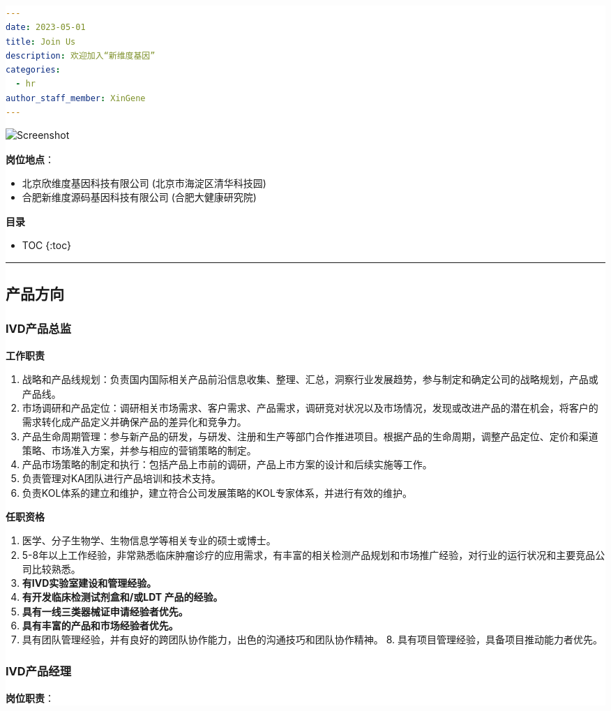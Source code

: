 ```yaml
---
date: 2023-05-01
title: Join Us
description: 欢迎加入“新维度基因”
categories:
  - hr
author_staff_member: XinGene
---
```


<img src="{{ site.baseurl }}/images/joinus.webp" alt="Screenshot" class="screenshot editable" />


**岗位地点**：

* 北京欣维度基因科技有限公司 (北京市海淀区清华科技园)
* 合肥新维度源码基因科技有限公司 (合肥大健康研究院)



**目录**

* TOC
{:toc}

---


## 产品方向

### IVD产品总监

**工作职责**

1. 战略和产品线规划：负责国内国际相关产品前沿信息收集、整理、汇总，洞察行业发展趋势，参与制定和确定公司的战略规划，产品或产品线。
2. 市场调研和产品定位：调研相关市场需求、客户需求、产品需求，调研竞对状况以及市场情况，发现或改进产品的潜在机会，将客户的需求转化成产品定义并确保产品的差异化和竞争力。
3. 产品生命周期管理：参与新产品的研发，与研发、注册和生产等部门合作推进项目。根据产品的生命周期，调整产品定位、定价和渠道策略、市场准入方案，并参与相应的营销策略的制定。
4. 产品市场策略的制定和执行：包括产品上市前的调研，产品上市方案的设计和后续实施等工作。
5. 负责管理对KA团队进行产品培训和技术支持。
6. 负责KOL体系的建立和维护，建立符合公司发展策略的KOL专家体系，并进行有效的维护。

**任职资格**

1. 医学、分子生物学、生物信息学等相关专业的硕士或博士。
2. 5-8年以上工作经验，非常熟悉临床肿瘤诊疗的应用需求，有丰富的相关检测产品规划和市场推广经验，对行业的运行状况和主要竞品公司比较熟悉。
3. **有IVD实验室建设和管理经验。**
4. **有开发临床检测试剂盒和/或LDT 产品的经验。**
5. **具有一线三类器械证申请经验者优先。**
6. **具有丰富的产品和市场经验者优先。**
7. 具有团队管理经验，并有良好的跨团队协作能力，出色的沟通技巧和团队协作精神。 8. 具有项目管理经验，具备项目推动能力者优先。



### IVD产品经理

**岗位职责**：
